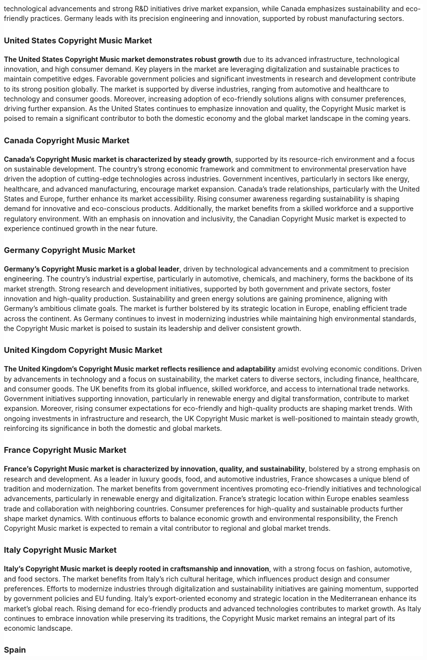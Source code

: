 technological advancements and strong R&amp;D initiatives drive market expansion, while Canada emphasizes sustainability and eco-friendly practices. Germany leads with its precision engineering and innovation, supported by robust manufacturing sectors.</span></em></p></blockquote><h3><strong>United States Copyright Music Market</strong></h3><p><strong>The United States Copyright Music market demonstrates robust growth</strong> due to its advanced infrastructure, technological innovation, and high consumer demand. Key players in the market are leveraging digitalization and sustainable practices to maintain competitive edges. Favorable government policies and significant investments in research and development contribute to its strong position globally. The market is supported by diverse industries, ranging from automotive and healthcare to technology and consumer goods. Moreover, increasing adoption of eco-friendly solutions aligns with consumer preferences, driving further expansion. As the United States continues to emphasize innovation and quality, the Copyright Music market is poised to remain a significant contributor to both the domestic economy and the global market landscape in the coming years.</p><h3><strong>Canada Copyright Music Market</strong></h3><p><strong>Canada&rsquo;s Copyright Music market is characterized by steady growth</strong>, supported by its resource-rich environment and a focus on sustainable development. The country&rsquo;s strong economic framework and commitment to environmental preservation have driven the adoption of cutting-edge technologies across industries. Government incentives, particularly in sectors like energy, healthcare, and advanced manufacturing, encourage market expansion. Canada&rsquo;s trade relationships, particularly with the United States and Europe, further enhance its market accessibility. Rising consumer awareness regarding sustainability is shaping demand for innovative and eco-conscious products. Additionally, the market benefits from a skilled workforce and a supportive regulatory environment. With an emphasis on innovation and inclusivity, the Canadian Copyright Music market is expected to experience continued growth in the near future.</p><h3><strong>Germany Copyright Music Market</strong></h3><p><strong>Germany&rsquo;s Copyright Music market is a global leader</strong>, driven by technological advancements and a commitment to precision engineering. The country&rsquo;s industrial expertise, particularly in automotive, chemicals, and machinery, forms the backbone of its market strength. Strong research and development initiatives, supported by both government and private sectors, foster innovation and high-quality production. Sustainability and green energy solutions are gaining prominence, aligning with Germany&rsquo;s ambitious climate goals. The market is further bolstered by its strategic location in Europe, enabling efficient trade across the continent. As Germany continues to invest in modernizing industries while maintaining high environmental standards, the Copyright Music market is poised to sustain its leadership and deliver consistent growth.</p><h3><strong>United Kingdom Copyright Music Market</strong></h3><p><strong>The United Kingdom&rsquo;s Copyright Music market reflects resilience and adaptability</strong> amidst evolving economic conditions. Driven by advancements in technology and a focus on sustainability, the market caters to diverse sectors, including finance, healthcare, and consumer goods. The UK benefits from its global influence, skilled workforce, and access to international trade networks. Government initiatives supporting innovation, particularly in renewable energy and digital transformation, contribute to market expansion. Moreover, rising consumer expectations for eco-friendly and high-quality products are shaping market trends. With ongoing investments in infrastructure and research, the UK Copyright Music market is well-positioned to maintain steady growth, reinforcing its significance in both the domestic and global markets.</p><h3><strong>France Copyright Music Market</strong></h3><p><strong>France&rsquo;s Copyright Music market is characterized by innovation, quality, and sustainability</strong>, bolstered by a strong emphasis on research and development. As a leader in luxury goods, food, and automotive industries, France showcases a unique blend of tradition and modernization. The market benefits from government incentives promoting eco-friendly initiatives and technological advancements, particularly in renewable energy and digitalization. France&rsquo;s strategic location within Europe enables seamless trade and collaboration with neighboring countries. Consumer preferences for high-quality and sustainable products further shape market dynamics. With continuous efforts to balance economic growth and environmental responsibility, the French Copyright Music market is expected to remain a vital contributor to regional and global market trends.</p><h3><strong>Italy Copyright Music Market</strong></h3><p><strong>Italy&rsquo;s Copyright Music market is deeply rooted in craftsmanship and innovation</strong>, with a strong focus on fashion, automotive, and food sectors. The market benefits from Italy&rsquo;s rich cultural heritage, which influences product design and consumer preferences. Efforts to modernize industries through digitalization and sustainability initiatives are gaining momentum, supported by government policies and EU funding. Italy&rsquo;s export-oriented economy and strategic location in the Mediterranean enhance its market&rsquo;s global reach. Rising demand for eco-friendly products and advanced technologies contributes to market growth. As Italy continues to embrace innovation while preserving its traditions, the Copyright Music market remains an integral part of its economic landscape.</p><h3><strong>Spain
